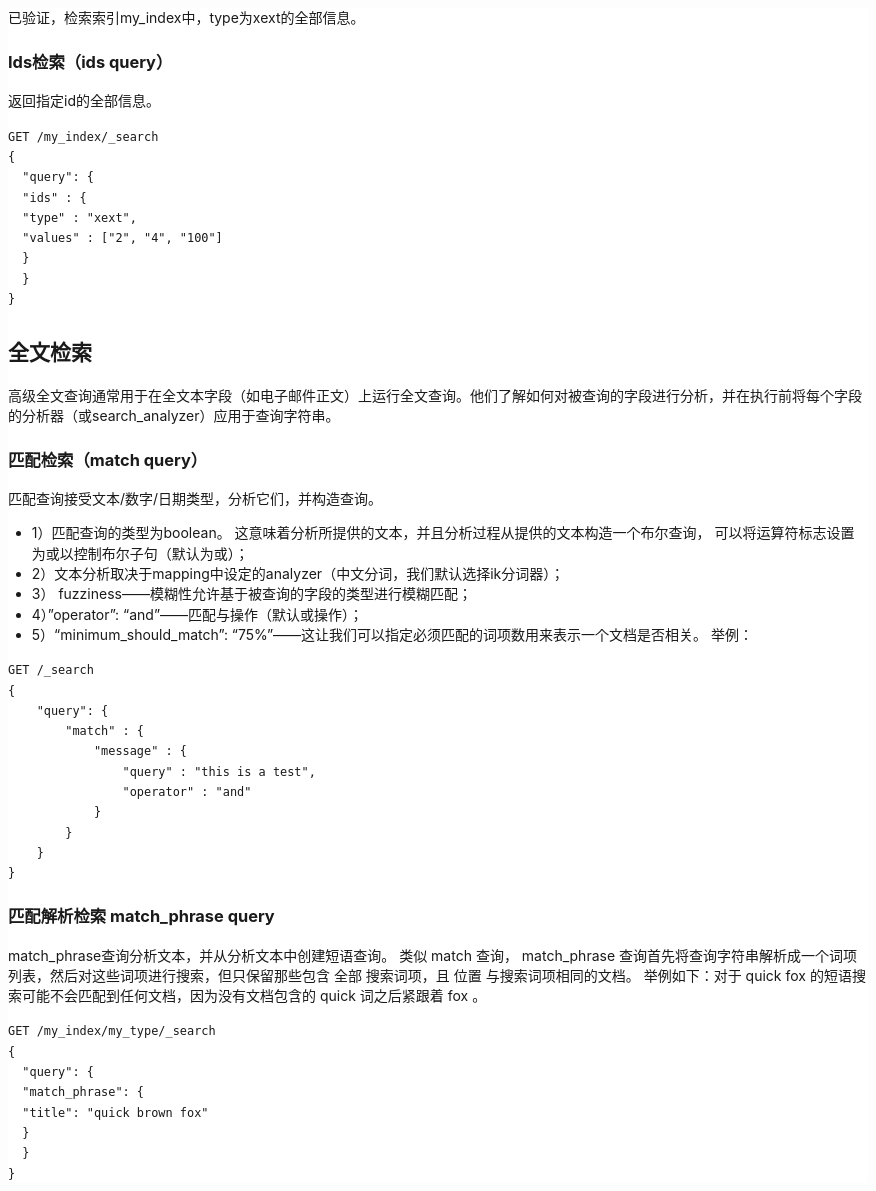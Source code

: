 
已验证，检索索引my_index中，type为xext的全部信息。

###  Ids检索（ids query）
返回指定id的全部信息。
```$xslt
GET /my_index/_search
{
  "query": {
  "ids" : {
  "type" : "xext",
  "values" : ["2", "4", "100"]
  }
  }
}
```

## 全文检索
高级全文查询通常用于在全文本字段（如电子邮件正文）上运行全文查询。他们了解如何对被查询的字段进行分析，并在执行前将每个字段的分析器（或search_analyzer）应用于查询字符串。

### 匹配检索（match query）
匹配查询接受文本/数字/日期类型，分析它们，并构造查询。 
- 1）匹配查询的类型为boolean。 这意味着分析所提供的文本，并且分析过程从提供的文本构造一个布尔查询， 
可以将运算符标志设置为或以控制布尔子句（默认为或）； 
- 2）文本分析取决于mapping中设定的analyzer（中文分词，我们默认选择ik分词器）； 
- 3） fuzziness——模糊性允许基于被查询的字段的类型进行模糊匹配； 
- 4）”operator”: “and”——匹配与操作（默认或操作）； 
- 5）“minimum_should_match”: “75%”——这让我们可以指定必须匹配的词项数用来表示一个文档是否相关。 
举例：
```$xslt
GET /_search
{
    "query": {
        "match" : {
            "message" : {
                "query" : "this is a test",
                "operator" : "and"
            }
        }
    }
}
```

### 匹配解析检索 match_phrase query
match_phrase查询分析文本，并从分析文本中创建短语查询。 
类似 match 查询， match_phrase 查询首先将查询字符串解析成一个词项列表，然后对这些词项进行搜索，但只保留那些包含 全部 搜索词项，且 位置 与搜索词项相同的文档。 
举例如下：对于 quick fox 的短语搜索可能不会匹配到任何文档，因为没有文档包含的 quick 词之后紧跟着 fox 。
```$xslt
GET /my_index/my_type/_search
{
  "query": {
  "match_phrase": {
  "title": "quick brown fox"
  }
  }
}
```
